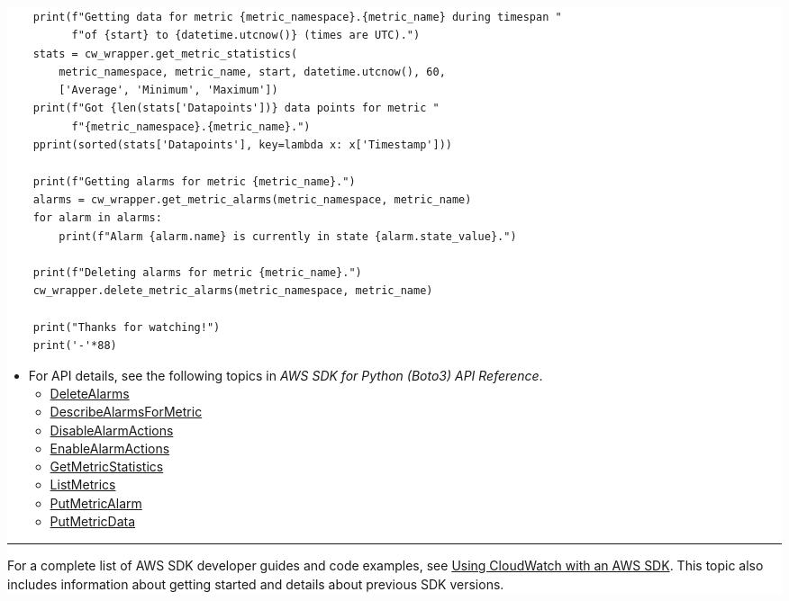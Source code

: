 ```
    print(f"Getting data for metric {metric_namespace}.{metric_name} during timespan "
          f"of {start} to {datetime.utcnow()} (times are UTC).")
    stats = cw_wrapper.get_metric_statistics(
        metric_namespace, metric_name, start, datetime.utcnow(), 60,
        ['Average', 'Minimum', 'Maximum'])
    print(f"Got {len(stats['Datapoints'])} data points for metric "
          f"{metric_namespace}.{metric_name}.")
    pprint(sorted(stats['Datapoints'], key=lambda x: x['Timestamp']))

    print(f"Getting alarms for metric {metric_name}.")
    alarms = cw_wrapper.get_metric_alarms(metric_namespace, metric_name)
    for alarm in alarms:
        print(f"Alarm {alarm.name} is currently in state {alarm.state_value}.")

    print(f"Deleting alarms for metric {metric_name}.")
    cw_wrapper.delete_metric_alarms(metric_namespace, metric_name)

    print("Thanks for watching!")
    print('-'*88)
```
+ For API details, see the following topics in *AWS SDK for Python \(Boto3\) API Reference*\.
  + [DeleteAlarms](https://docs.aws.amazon.com/goto/boto3/monitoring-2010-08-01/DeleteAlarms)
  + [DescribeAlarmsForMetric](https://docs.aws.amazon.com/goto/boto3/monitoring-2010-08-01/DescribeAlarmsForMetric)
  + [DisableAlarmActions](https://docs.aws.amazon.com/goto/boto3/monitoring-2010-08-01/DisableAlarmActions)
  + [EnableAlarmActions](https://docs.aws.amazon.com/goto/boto3/monitoring-2010-08-01/EnableAlarmActions)
  + [GetMetricStatistics](https://docs.aws.amazon.com/goto/boto3/monitoring-2010-08-01/GetMetricStatistics)
  + [ListMetrics](https://docs.aws.amazon.com/goto/boto3/monitoring-2010-08-01/ListMetrics)
  + [PutMetricAlarm](https://docs.aws.amazon.com/goto/boto3/monitoring-2010-08-01/PutMetricAlarm)
  + [PutMetricData](https://docs.aws.amazon.com/goto/boto3/monitoring-2010-08-01/PutMetricData)

------

For a complete list of AWS SDK developer guides and code examples, see [Using CloudWatch with an AWS SDK](sdk-general-information-section.md)\. This topic also includes information about getting started and details about previous SDK versions\.